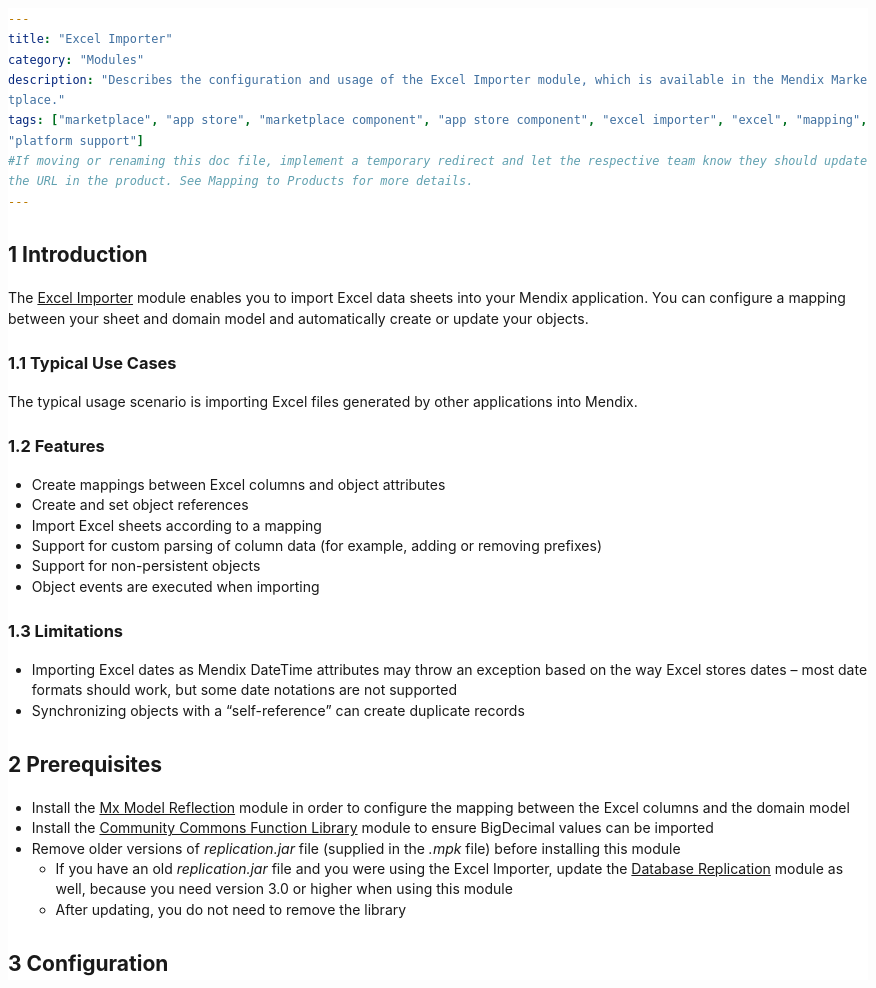 ```yaml
---
title: "Excel Importer"
category: "Modules"
description: "Describes the configuration and usage of the Excel Importer module, which is available in the Mendix Marketplace."
tags: ["marketplace", "app store", "marketplace component", "app store component", "excel importer", "excel", "mapping", "platform support"]
#If moving or renaming this doc file, implement a temporary redirect and let the respective team know they should update the URL in the product. See Mapping to Products for more details.
---
```


## 1 Introduction

The [Excel Importer](https://appstore.home.mendix.com/link/app/72/) module enables you to import Excel data sheets into your Mendix application. You can configure a mapping between your sheet and domain model and automatically create or update your objects.

### 1.1 Typical Use Cases

The typical usage scenario is importing Excel files generated by other applications into Mendix.

### 1.2 Features

* Create mappings between Excel columns and object attributes
* Create and set object references
* Import Excel sheets according to a mapping
* Support for custom parsing of column data (for example, adding or removing prefixes)
* Support for non-persistent objects
* Object events are executed when importing

### 1.3 Limitations

* Importing Excel dates as Mendix DateTime attributes may throw an exception based on the way Excel stores dates – most date formats should work, but some date notations are not supported
* Synchronizing objects with a “self-reference” can create duplicate records

## 2 Prerequisites

* Install the [Mx Model Reflection](/appstore/modules/model-reflection) module in order to configure the mapping between the Excel columns and the domain model
* Install the [Community Commons Function Library](community-commons-function-library) module to ensure BigDecimal values can be imported
* Remove older versions of *replication.jar* file (supplied in the *.mpk* file) before installing this module
	* If you have an old *replication.jar* file and you were using the Excel Importer, update the [Database Replication](/appstore/modules/database-replication) module as well, because you need version 3.0 or higher when using this module
	* After updating, you do not need to remove the library

## 3 Configuration
